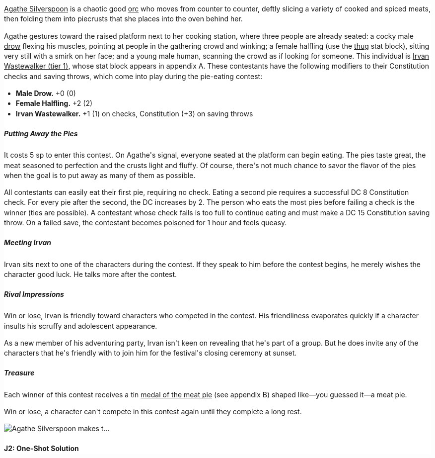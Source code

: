 [Agathe Silverspoon](Mechanics/bestiary/npc/agathe-silverspoon-crcotn.md) is a chaotic good [orc](Mechanics/bestiary/humanoid/orc.md) who moves from counter to counter, deftly slicing a variety of cooked and spiced meats, then folding them into piecrusts that she places into the oven behind her.

Agathe gestures toward the raised platform next to her cooking station, where three people are already seated: a cocky male [drow](Mechanics/bestiary/humanoid/drow.md) flexing his muscles, pointing at people in the gathering crowd and winking; a female halfling (use the [thug](Mechanics/bestiary/humanoid/thug.md) stat block), sitting very still with a smirk on her face; and a young male human, scanning the crowd as if looking for someone. This individual is [Irvan Wastewalker (tier 1)](Mechanics/bestiary/npc/irvan-wastewalker-tier-1-crcotn.md), whose stat block appears in appendix A. These contestants have the following modifiers to their Constitution checks and saving throws, which come into play during the pie-eating contest:

- **Male Drow.** +0 (0)  
- **Female Halfling.** +2 (2)  
- **Irvan Wastewalker.** +1 (1) on checks, Constitution (+3) on saving throws  

##### Putting Away the Pies

It costs 5 sp to enter this contest. On Agathe's signal, everyone seated at the platform can begin eating. The pies taste great, the meat seasoned to perfection and the crusts light and fluffy. Of course, there's not much chance to savor the flavor of the pies when the goal is to put away as many of them as possible.

All contestants can easily eat their first pie, requiring no check. Eating a second pie requires a successful DC 8 Constitution check. For every pie after the second, the DC increases by 2. The person who eats the most pies before failing a check is the winner (ties are possible). A contestant whose check fails is too full to continue eating and must make a DC 15 Constitution saving throw. On a failed save, the contestant becomes [poisoned](Mechanics/Rules/conditions.md#Poisoned) for 1 hour and feels queasy.

##### Meeting Irvan

Irvan sits next to one of the characters during the contest. If they speak to him before the contest begins, he merely wishes the character good luck. He talks more after the contest.

##### Rival Impressions

Win or lose, Irvan is friendly toward characters who competed in the contest. His friendliness evaporates quickly if a character insults his scruffy and adolescent appearance.

As a new member of his adventuring party, Irvan isn't keen on revealing that he's part of a group. But he does invite any of the characters that he's friendly with to join him for the festival's closing ceremony at sunset.

##### Treasure

Each winner of this contest receives a tin [medal of the meat pie](Mechanics/items/medal-of-the-meat-pie-crcotn.md) (see appendix B) shaped like—you guessed it—a meat pie.

Win or lose, a character can't compete in this contest again until they complete a long rest.

![Agathe Silverspoon makes t...](https://raw.githubusercontent.com/5etools-mirror-3/5etools-img/main/adventure/CRCotN/011-01-002.agathe-silverspoon.webp#center "Agathe Silverspoon makes the best meat pies in Jigow")

#### J2: One-Shot Solution
